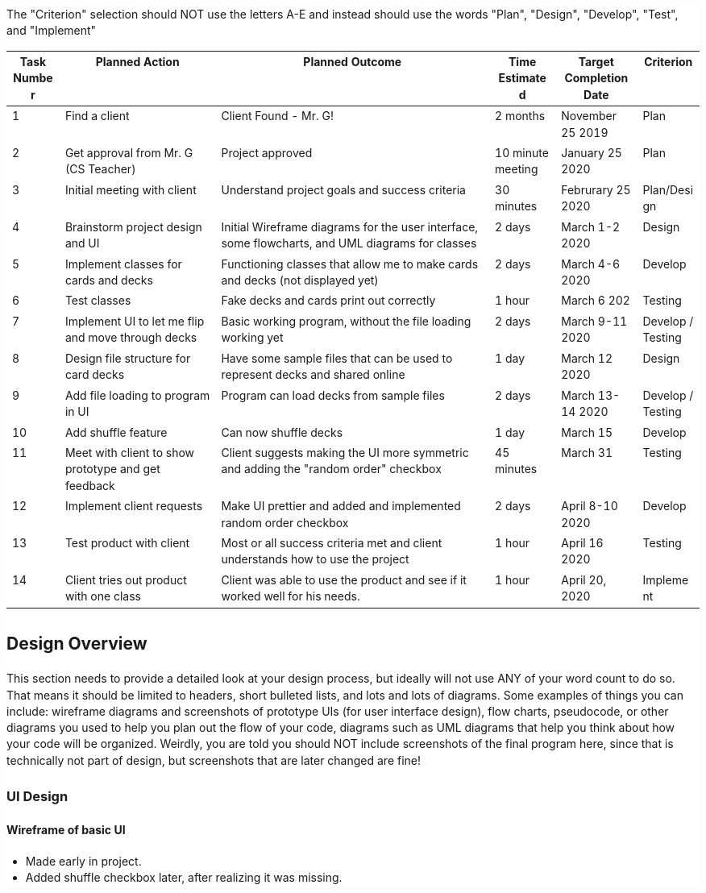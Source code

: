 The "Criterion" selection should NOT use the letters A-E and instead should use the words "Plan", "Design", "Develop", "Test", and "Implement"
</div>

  

| Task Number | Planned Action                                      | Planned Outcome                                                                                  | Time Estimated    | Target Completion Date | Criterion         |
| ----------- | --------------------------------------------------- | ------------------------------------------------------------------------------------------------ | ----------------- | ---------------------- | ----------------- |
| 1           | Find a client                                       | Client Found - Mr. G!                                                                            | 2 months          | November 25 2019       | Plan              |
| 2           | Get approval from Mr. G (CS Teacher)                | Project approved                                                                                 | 10 minute meeting | January 25 2020        | Plan              |
| 3           | Initial meeting with client                         | Understand project goals and success criteria                                                    | 30 minutes        | Februrary 25 2020      | Plan/Design       |
| 4           | Brainstorm project design and UI                    | Initial Wireframe diagrams for the user interface, some flowcharts, and UML diagrams for classes | 2 days            | March 1-2 2020         | Design            |
| 5           | Implement classes for cards and decks               | Functioning classes that allow me to make cards and decks (not displayed yet)                    | 2 days            | March 4-6 2020         | Develop           |
| 6           | Test classes                                        | Fake decks and cards print out correctly                                                         | 1 hour            | March 6 202            | Testing           |
| 7           | Implement UI to let me flip and move through decks  | Basic working program, without the file loading working yet                                      | 2 days            | March 9-11 2020        | Develop / Testing |
| 8           | Design file structure for card decks                | Have some sample files that can be used to represent decks and shared online                     | 1 day             | March 12 2020          | Design            |
| 9           | Add file loading to program in UI                   | Program can load decks from sample files                                                         | 2 days            | March 13-14 2020       | Develop / Testing |
| 10           | Add shuffle feature                                 | Can now shuffle decks                                                                            | 1 day             | March 15               | Develop           |
| 11          | Meet with client to show prototype and get feedback | Client suggests making the UI more symmetric and adding the "random order" checkbox              | 45 minutes        | March 31               | Testing           |
| 12          | Implement client requests                           | Make UI prettier and added and implemented random order checkbox                                 | 2 days            | April 8-10 2020        | Develop       |
| 13          | Test product with client                            | Most or all success criteria met and client understands how to use the project                   | 1 hour            | April 16 2020          | Testing                 |
| 14          | Client tries out product with one class             | Client was able to use the product and see if it worked well for his needs.                      | 1 hour            | April 20, 2020         | Implement                 |

## Design Overview

<div class="instructions" markdown="1">
This section needs to provide a detailed look at your design process, but ideally will not use ANY of your word count to do so. That means it should be limited to headers, short bulleted lists, and lots and lots of diagrams. Some examples of things you can include: wireframe diagrams and screenshots of prototype UIs (for user interface design), flow charts, pseudocode, or other diagrams you used to help you plan out the flow of your code, diagrams such as UML diagrams that help you think about how your code will be organized. Weirdly, you are told you should NOT include screenshots of the final program here, since that is technically not part of design, but screenshots that are later changed are fine!
</div>

### UI Design

#### Wireframe of basic UI

* Made early in project.
* Added shuffle checkbox later, after realizing it was missing.
